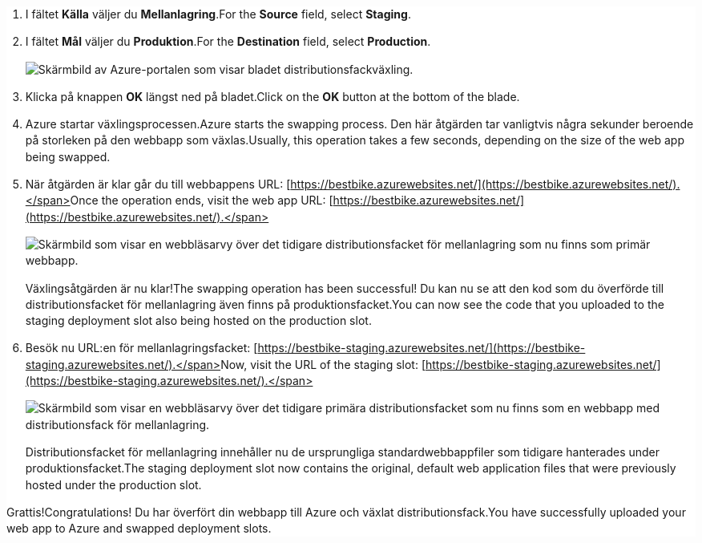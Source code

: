 1. <span data-ttu-id="efda7-228">I fältet **Källa** väljer du **Mellanlagring**.</span><span class="sxs-lookup"><span data-stu-id="efda7-228">For the **Source** field, select **Staging**.</span></span>

1. <span data-ttu-id="efda7-229">I fältet **Mål** väljer du **Produktion**.</span><span class="sxs-lookup"><span data-stu-id="efda7-229">For the **Destination** field, select **Production**.</span></span>

    ![Skärmbild av Azure-portalen som visar bladet distributionsfackväxling.](../media/7-swap-blade.png)

1. <span data-ttu-id="efda7-231">Klicka på knappen **OK** längst ned på bladet.</span><span class="sxs-lookup"><span data-stu-id="efda7-231">Click on the **OK** button at the bottom of the blade.</span></span>

1. <span data-ttu-id="efda7-232">Azure startar växlingsprocessen.</span><span class="sxs-lookup"><span data-stu-id="efda7-232">Azure starts the swapping process.</span></span> <span data-ttu-id="efda7-233">Den här åtgärden tar vanligtvis några sekunder beroende på storleken på den webbapp som växlas.</span><span class="sxs-lookup"><span data-stu-id="efda7-233">Usually, this operation takes a few seconds, depending on the size of the web app being swapped.</span></span>

1. <span data-ttu-id="efda7-234">När åtgärden är klar går du till webbappens URL: [https://bestbike.azurewebsites.net/](https://bestbike.azurewebsites.net/).</span><span class="sxs-lookup"><span data-stu-id="efda7-234">Once the operation ends, visit the web app URL: [https://bestbike.azurewebsites.net/](https://bestbike.azurewebsites.net/).</span></span>

    ![Skärmbild som visar en webbläsarvy över det tidigare distributionsfacket för mellanlagring som nu finns som primär webbapp.](../media/7-web-app-page.png)

    <span data-ttu-id="efda7-236">Växlingsåtgärden är nu klar!</span><span class="sxs-lookup"><span data-stu-id="efda7-236">The swapping operation has been successful!</span></span> <span data-ttu-id="efda7-237">Du kan nu se att den kod som du överförde till distributionsfacket för mellanlagring även finns på produktionsfacket.</span><span class="sxs-lookup"><span data-stu-id="efda7-237">You can now see the code that you uploaded to the staging deployment slot also being hosted on the production slot.</span></span>

1. <span data-ttu-id="efda7-238">Besök nu URL:en för mellanlagringsfacket: [https://bestbike-staging.azurewebsites.net/](https://bestbike-staging.azurewebsites.net/).</span><span class="sxs-lookup"><span data-stu-id="efda7-238">Now, visit the URL of the staging slot: [https://bestbike-staging.azurewebsites.net/](https://bestbike-staging.azurewebsites.net/).</span></span>

    ![Skärmbild som visar en webbläsarvy över det tidigare primära distributionsfacket som nu finns som en webbapp med distributionsfack för mellanlagring.](../media/7-staging-after-swapping.png)

    <span data-ttu-id="efda7-240">Distributionsfacket för mellanlagring innehåller nu de ursprungliga standardwebbappfiler som tidigare hanterades under produktionsfacket.</span><span class="sxs-lookup"><span data-stu-id="efda7-240">The staging deployment slot now contains the original, default web application files that were previously hosted under the production slot.</span></span>

<span data-ttu-id="efda7-241">Grattis!</span><span class="sxs-lookup"><span data-stu-id="efda7-241">Congratulations!</span></span> <span data-ttu-id="efda7-242">Du har överfört din webbapp till Azure och växlat distributionsfack.</span><span class="sxs-lookup"><span data-stu-id="efda7-242">You have successfully uploaded your web app to Azure and swapped deployment slots.</span></span>
